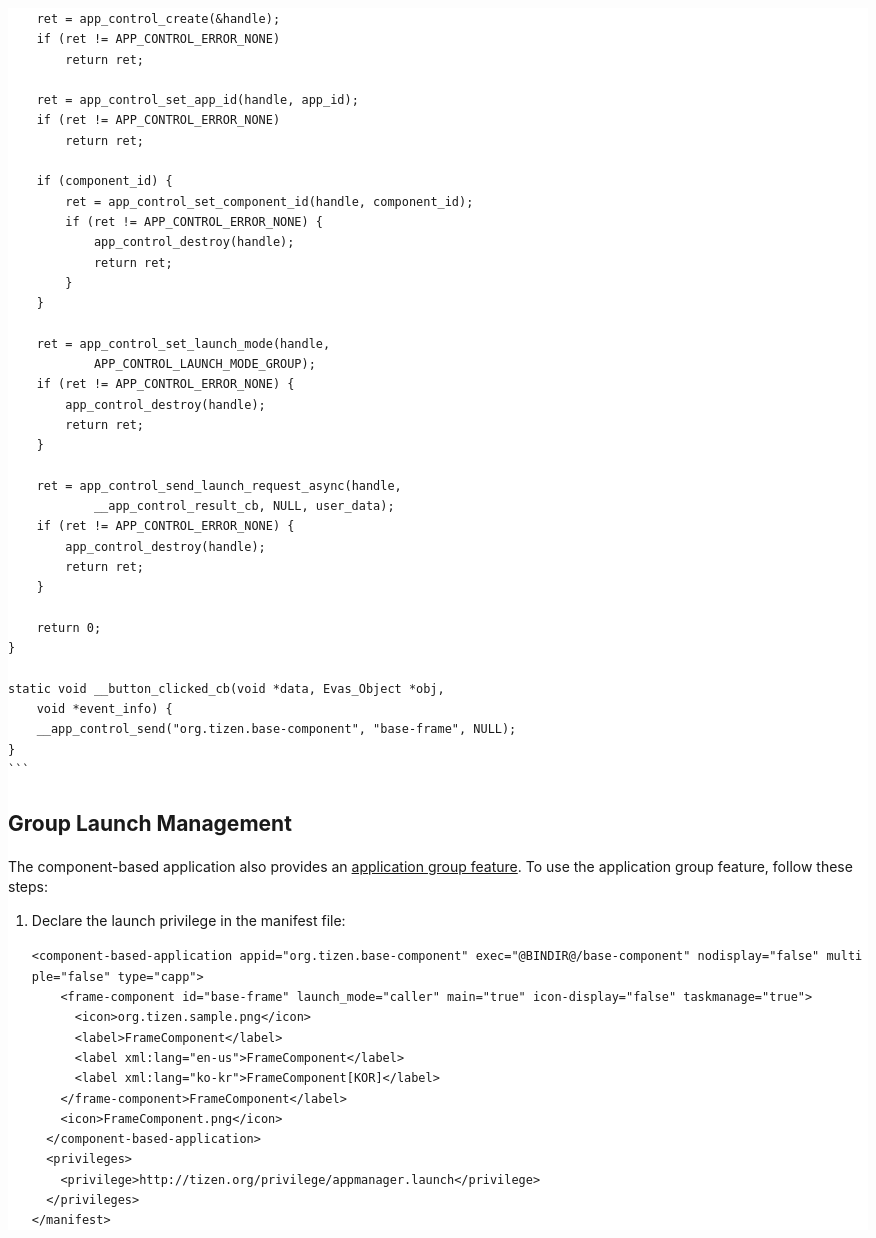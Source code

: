         ret = app_control_create(&handle);
        if (ret != APP_CONTROL_ERROR_NONE)
            return ret;

        ret = app_control_set_app_id(handle, app_id);
        if (ret != APP_CONTROL_ERROR_NONE)
            return ret;

        if (component_id) {
            ret = app_control_set_component_id(handle, component_id);
            if (ret != APP_CONTROL_ERROR_NONE) {
                app_control_destroy(handle);
                return ret;
            }
        }

        ret = app_control_set_launch_mode(handle,
                APP_CONTROL_LAUNCH_MODE_GROUP);
        if (ret != APP_CONTROL_ERROR_NONE) {
            app_control_destroy(handle);
            return ret;
        }

        ret = app_control_send_launch_request_async(handle,
                __app_control_result_cb, NULL, user_data);
        if (ret != APP_CONTROL_ERROR_NONE) {
            app_control_destroy(handle);
            return ret;
        }

        return 0;
    }

    static void __button_clicked_cb(void *data, Evas_Object *obj,
        void *event_info) {
        __app_control_send("org.tizen.base-component", "base-frame", NULL);
    }
    ```

<a name="group_launch"></a>
## Group Launch Management

The component-based application also provides an [application group feature](../app-management/app-controls.md#group). To use the application group feature, follow these steps:

1. Declare the launch privilege in the manifest file:
    ```
    <component-based-application appid="org.tizen.base-component" exec="@BINDIR@/base-component" nodisplay="false" multiple="false" type="capp">
        <frame-component id="base-frame" launch_mode="caller" main="true" icon-display="false" taskmanage="true">
          <icon>org.tizen.sample.png</icon>
          <label>FrameComponent</label>
          <label xml:lang="en-us">FrameComponent</label>
          <label xml:lang="ko-kr">FrameComponent[KOR]</label>
        </frame-component>FrameComponent</label>
        <icon>FrameComponent.png</icon>
      </component-based-application>
      <privileges>
        <privilege>http://tizen.org/privilege/appmanager.launch</privilege>
      </privileges>
    </manifest>
    ```
